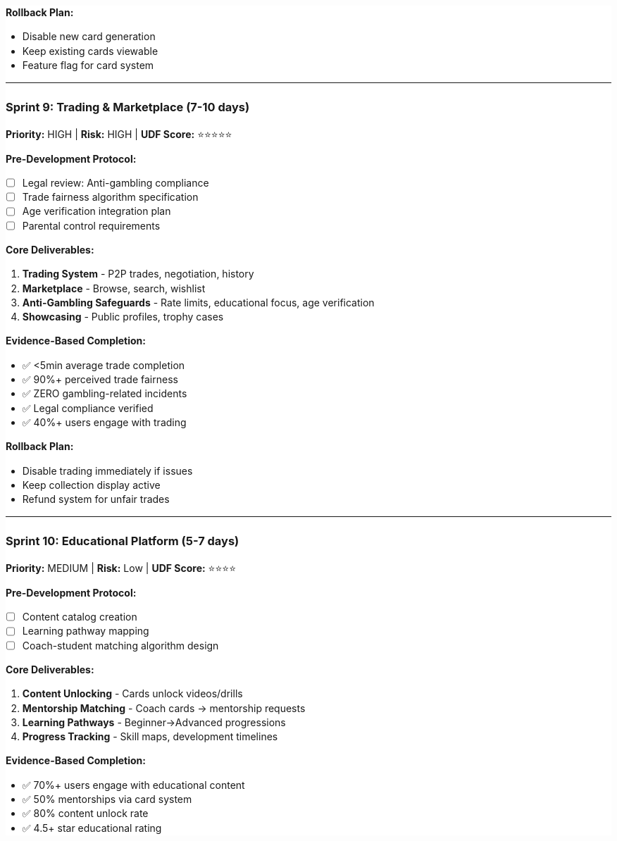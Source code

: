 **Rollback Plan:**
- Disable new card generation
- Keep existing cards viewable
- Feature flag for card system

---

### **Sprint 9: Trading & Marketplace** (7-10 days)
**Priority:** HIGH | **Risk:** HIGH | **UDF Score:** ⭐⭐⭐⭐⭐

**Pre-Development Protocol:**
- [ ] Legal review: Anti-gambling compliance
- [ ] Trade fairness algorithm specification
- [ ] Age verification integration plan
- [ ] Parental control requirements

**Core Deliverables:**
1. **Trading System** - P2P trades, negotiation, history
2. **Marketplace** - Browse, search, wishlist
3. **Anti-Gambling Safeguards** - Rate limits, educational focus, age verification
4. **Showcasing** - Public profiles, trophy cases

**Evidence-Based Completion:**
- ✅ <5min average trade completion
- ✅ 90%+ perceived trade fairness
- ✅ ZERO gambling-related incidents
- ✅ Legal compliance verified
- ✅ 40%+ users engage with trading

**Rollback Plan:**
- Disable trading immediately if issues
- Keep collection display active
- Refund system for unfair trades

---

### **Sprint 10: Educational Platform** (5-7 days)
**Priority:** MEDIUM | **Risk:** Low | **UDF Score:** ⭐⭐⭐⭐

**Pre-Development Protocol:**
- [ ] Content catalog creation
- [ ] Learning pathway mapping
- [ ] Coach-student matching algorithm design

**Core Deliverables:**
1. **Content Unlocking** - Cards unlock videos/drills
2. **Mentorship Matching** - Coach cards → mentorship requests
3. **Learning Pathways** - Beginner→Advanced progressions
4. **Progress Tracking** - Skill maps, development timelines

**Evidence-Based Completion:**
- ✅ 70%+ users engage with educational content
- ✅ 50% mentorships via card system
- ✅ 80% content unlock rate
- ✅ 4.5+ star educational rating
